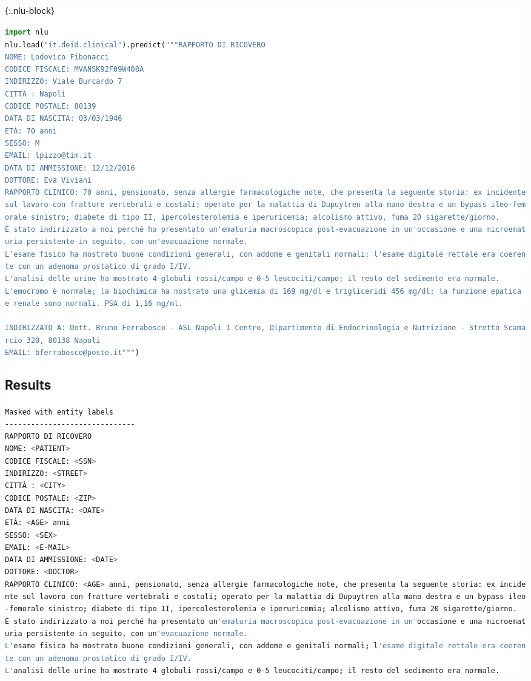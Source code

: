 
{:.nlu-block}
```python
import nlu
nlu.load("it.deid.clinical").predict("""RAPPORTO DI RICOVERO
NOME: Lodovico Fibonacci
CODICE FISCALE: MVANSK92F09W408A
INDIRIZZO: Viale Burcardo 7
CITTÀ : Napoli
CODICE POSTALE: 80139
DATA DI NASCITA: 03/03/1946
ETÀ: 70 anni 
SESSO: M
EMAIL: lpizzo@tim.it
DATA DI AMMISSIONE: 12/12/2016
DOTTORE: Eva Viviani
RAPPORTO CLINICO: 70 anni, pensionato, senza allergie farmacologiche note, che presenta la seguente storia: ex incidente sul lavoro con fratture vertebrali e costali; operato per la malattia di Dupuytren alla mano destra e un bypass ileo-femorale sinistro; diabete di tipo II, ipercolesterolemia e iperuricemia; alcolismo attivo, fuma 20 sigarette/giorno.
È stato indirizzato a noi perché ha presentato un'ematuria macroscopica post-evacuazione in un'occasione e una microematuria persistente in seguito, con un'evacuazione normale.
L'esame fisico ha mostrato buone condizioni generali, con addome e genitali normali; l'esame digitale rettale era coerente con un adenoma prostatico di grado I/IV.
L'analisi delle urine ha mostrato 4 globuli rossi/campo e 0-5 leucociti/campo; il resto del sedimento era normale.
L'emocromo è normale; la biochimica ha mostrato una glicemia di 169 mg/dl e trigliceridi 456 mg/dl; la funzione epatica e renale sono normali. PSA di 1,16 ng/ml.

INDIRIZZATO A: Dott. Bruno Ferrabosco - ASL Napoli 1 Centro, Dipartimento di Endocrinologia e Nutrizione - Stretto Scamarcio 320, 80138 Napoli
EMAIL: bferrabosco@poste.it""")
```

</div>


## Results

```bash
Masked with entity labels
------------------------------
RAPPORTO DI RICOVERO
NOME: <PATIENT>
CODICE FISCALE: <SSN>
INDIRIZZO: <STREET>
CITTÀ : <CITY>
CODICE POSTALE: <ZIP>
DATA DI NASCITA: <DATE>
ETÀ: <AGE> anni 
SESSO: <SEX>
EMAIL: <E-MAIL>
DATA DI AMMISSIONE: <DATE>
DOTTORE: <DOCTOR>
RAPPORTO CLINICO: <AGE> anni, pensionato, senza allergie farmacologiche note, che presenta la seguente storia: ex incidente sul lavoro con fratture vertebrali e costali; operato per la malattia di Dupuytren alla mano destra e un bypass ileo-femorale sinistro; diabete di tipo II, ipercolesterolemia e iperuricemia; alcolismo attivo, fuma 20 sigarette/giorno.
È stato indirizzato a noi perché ha presentato un'ematuria macroscopica post-evacuazione in un'occasione e una microematuria persistente in seguito, con un'evacuazione normale.
L'esame fisico ha mostrato buone condizioni generali, con addome e genitali normali; l'esame digitale rettale era coerente con un adenoma prostatico di grado I/IV.
L'analisi delle urine ha mostrato 4 globuli rossi/campo e 0-5 leucociti/campo; il resto del sedimento era normale.
```
